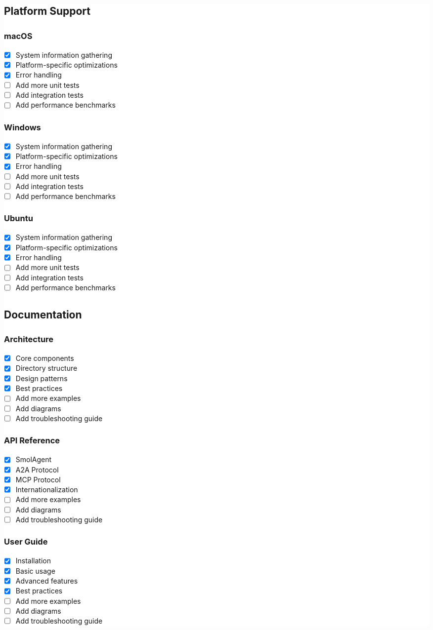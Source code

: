 ## Platform Support

### macOS
- [x] System information gathering
- [x] Platform-specific optimizations
- [x] Error handling
- [ ] Add more unit tests
- [ ] Add integration tests
- [ ] Add performance benchmarks

### Windows
- [x] System information gathering
- [x] Platform-specific optimizations
- [x] Error handling
- [ ] Add more unit tests
- [ ] Add integration tests
- [ ] Add performance benchmarks

### Ubuntu
- [x] System information gathering
- [x] Platform-specific optimizations
- [x] Error handling
- [ ] Add more unit tests
- [ ] Add integration tests
- [ ] Add performance benchmarks

## Documentation

### Architecture
- [x] Core components
- [x] Directory structure
- [x] Design patterns
- [x] Best practices
- [ ] Add more examples
- [ ] Add diagrams
- [ ] Add troubleshooting guide

### API Reference
- [x] SmolAgent
- [x] A2A Protocol
- [x] MCP Protocol
- [x] Internationalization
- [ ] Add more examples
- [ ] Add diagrams
- [ ] Add troubleshooting guide

### User Guide
- [x] Installation
- [x] Basic usage
- [x] Advanced features
- [x] Best practices
- [ ] Add more examples
- [ ] Add diagrams
- [ ] Add troubleshooting guide
